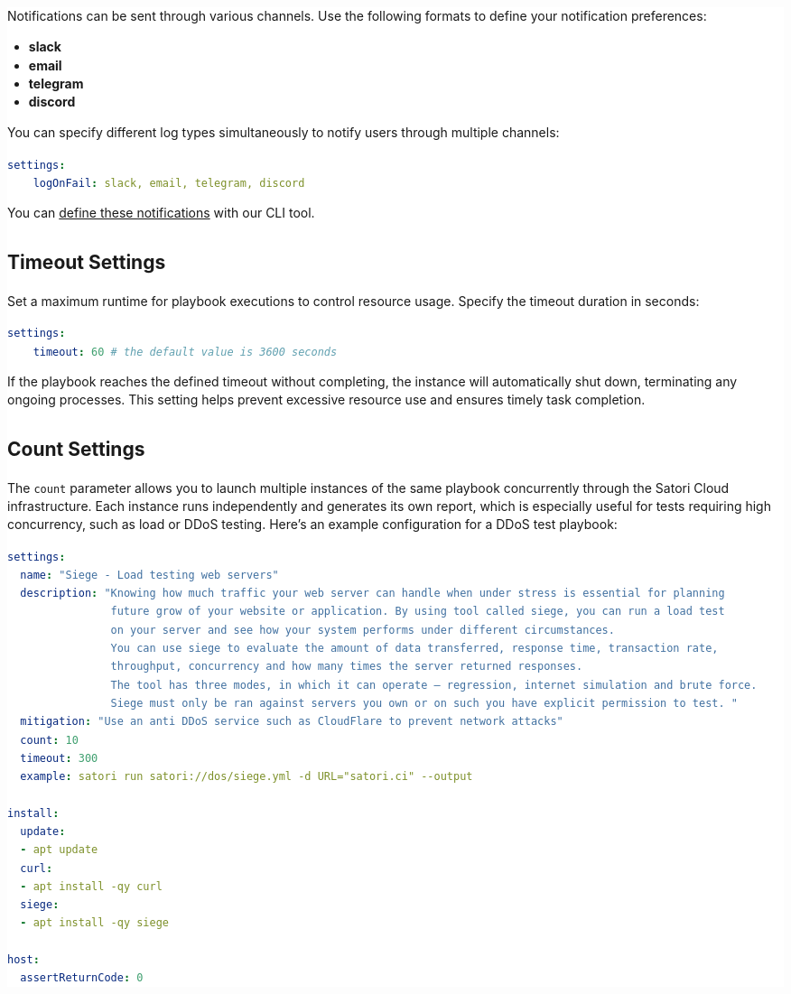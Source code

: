 Notifications can be sent through various channels. Use the following formats to define your notification preferences:

- **slack**
- **email**
- **telegram**
- **discord**

You can specify different log types simultaneously to notify users through multiple channels:

```yaml
settings:
    logOnFail: slack, email, telegram, discord
```

You can [define these notifications](../notifications.md) with our CLI tool.

## Timeout Settings

Set a maximum runtime for playbook executions to control resource usage. Specify the timeout duration in seconds:

```yaml
settings:
    timeout: 60 # the default value is 3600 seconds
```
If the playbook reaches the defined timeout without completing, the instance will automatically shut down, terminating any ongoing processes. This setting helps prevent excessive resource use and ensures timely task completion.

## Count Settings

The `count` parameter allows you to launch multiple instances of the same playbook concurrently through the Satori Cloud infrastructure. Each instance runs independently and generates its own report, which is especially useful for tests requiring high concurrency, such as load or DDoS testing. Here’s an example configuration for a DDoS test playbook:

```yml
settings:
  name: "Siege - Load testing web servers"
  description: "Knowing how much traffic your web server can handle when under stress is essential for planning 
                future grow of your website or application. By using tool called siege, you can run a load test 
                on your server and see how your system performs under different circumstances.
                You can use siege to evaluate the amount of data transferred, response time, transaction rate, 
                throughput, concurrency and how many times the server returned responses. 
                The tool has three modes, in which it can operate – regression, internet simulation and brute force.
                Siege must only be ran against servers you own or on such you have explicit permission to test. "
  mitigation: "Use an anti DDoS service such as CloudFlare to prevent network attacks"
  count: 10
  timeout: 300
  example: satori run satori://dos/siege.yml -d URL="satori.ci" --output

install:
  update:
  - apt update
  curl:
  - apt install -qy curl
  siege:
  - apt install -qy siege

host:
  assertReturnCode: 0
```